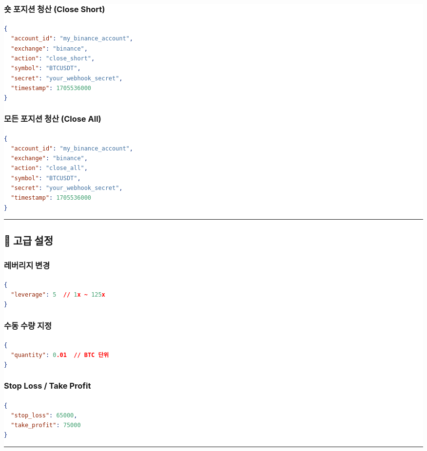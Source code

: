 ### 숏 포지션 청산 (Close Short)

```json
{
  "account_id": "my_binance_account",
  "exchange": "binance",
  "action": "close_short",
  "symbol": "BTCUSDT",
  "secret": "your_webhook_secret",
  "timestamp": 1705536000
}
```

### 모든 포지션 청산 (Close All)

```json
{
  "account_id": "my_binance_account",
  "exchange": "binance",
  "action": "close_all",
  "symbol": "BTCUSDT",
  "secret": "your_webhook_secret",
  "timestamp": 1705536000
}
```

---

## 🔧 고급 설정

### 레버리지 변경

```json
{
  "leverage": 5  // 1x ~ 125x
}
```

### 수동 수량 지정

```json
{
  "quantity": 0.01  // BTC 단위
}
```

### Stop Loss / Take Profit

```json
{
  "stop_loss": 65000,
  "take_profit": 75000
}
```

---